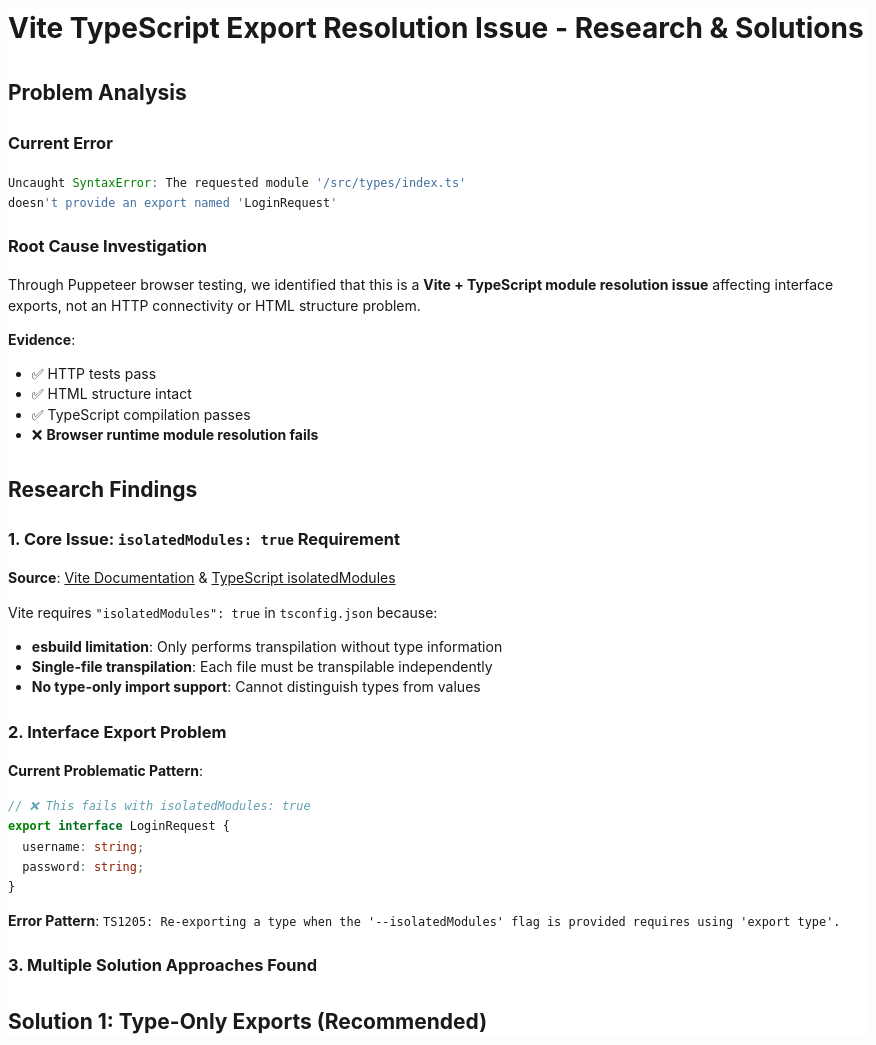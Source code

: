 # Vite TypeScript Export Resolution Issue - Research & Solutions

## Problem Analysis

### Current Error
```javascript
Uncaught SyntaxError: The requested module '/src/types/index.ts' 
doesn't provide an export named 'LoginRequest'
```

### Root Cause Investigation
Through Puppeteer browser testing, we identified that this is a **Vite + TypeScript module resolution issue** affecting interface exports, not an HTTP connectivity or HTML structure problem.

**Evidence**:
- ✅ HTTP tests pass
- ✅ HTML structure intact  
- ✅ TypeScript compilation passes
- ❌ **Browser runtime module resolution fails**

## Research Findings

### 1. Core Issue: `isolatedModules: true` Requirement

**Source**: [Vite Documentation](https://v2.vitejs.dev/guide/features) & [TypeScript isolatedModules](https://www.typescriptlang.org/tsconfig/isolatedModules.html)

Vite requires `"isolatedModules": true` in `tsconfig.json` because:
- **esbuild limitation**: Only performs transpilation without type information
- **Single-file transpilation**: Each file must be transpilable independently
- **No type-only import support**: Cannot distinguish types from values

### 2. Interface Export Problem

**Current Problematic Pattern**:
```typescript
// ❌ This fails with isolatedModules: true
export interface LoginRequest {
  username: string;
  password: string;
}
```

**Error Pattern**: `TS1205: Re-exporting a type when the '--isolatedModules' flag is provided requires using 'export type'.`

### 3. Multiple Solution Approaches Found

## Solution 1: Type-Only Exports (Recommended)

